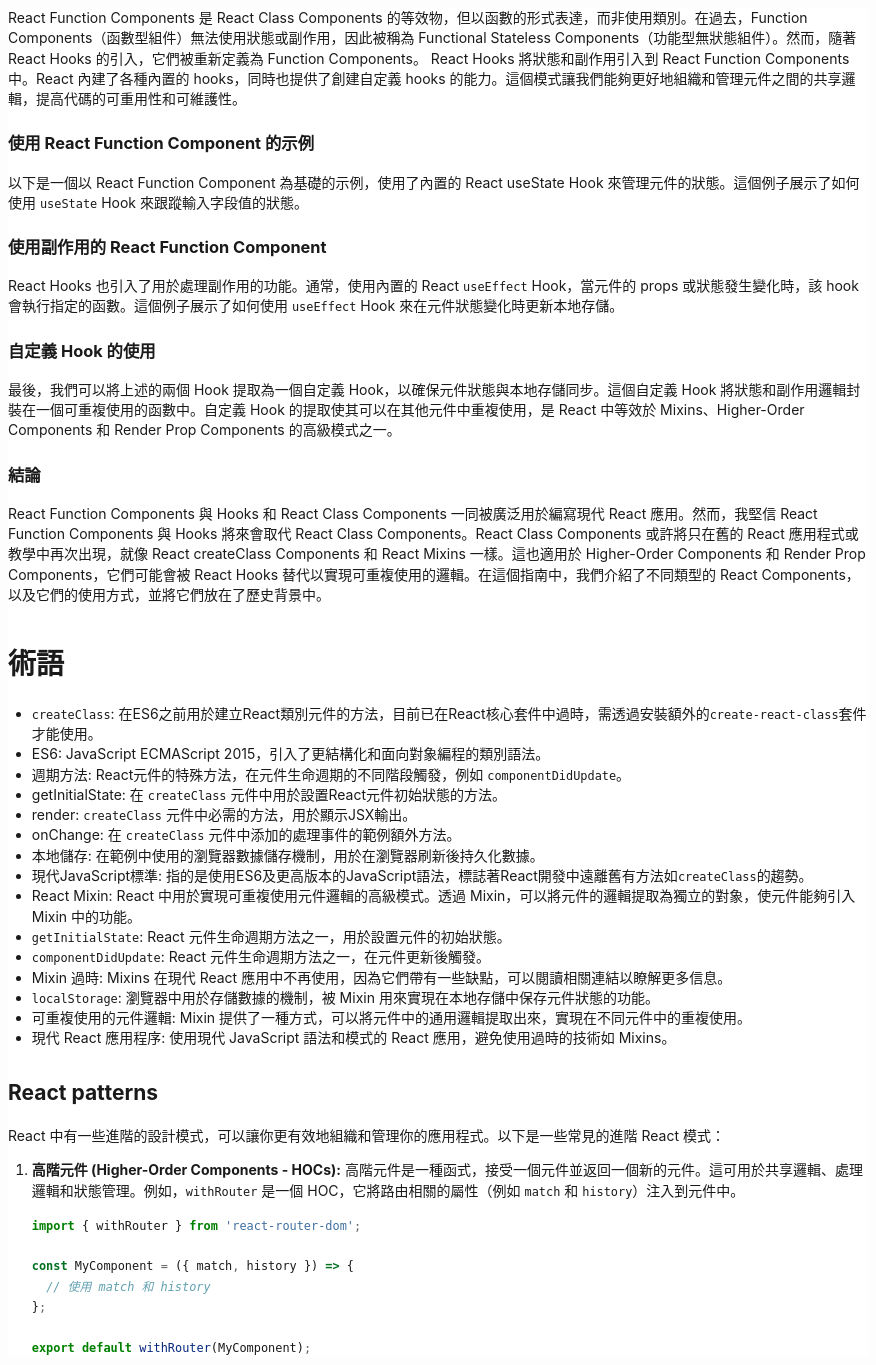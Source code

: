 React Function Components 是 React Class Components 的等效物，但以函數的形式表達，而非使用類別。在過去，Function Components（函數型組件）無法使用狀態或副作用，因此被稱為 Functional Stateless Components（功能型無狀態組件）。然而，隨著 React Hooks 的引入，它們被重新定義為 Function Components。
React Hooks 將狀態和副作用引入到 React Function Components 中。React 內建了各種內置的 hooks，同時也提供了創建自定義 hooks 的能力。這個模式讓我們能夠更好地組織和管理元件之間的共享邏輯，提高代碼的可重用性和可維護性。
### 使用 React Function Component 的示例
以下是一個以 React Function Component 為基礎的示例，使用了內置的 React useState Hook 來管理元件的狀態。這個例子展示了如何使用 `useState` Hook 來跟蹤輸入字段值的狀態。
### 使用副作用的 React Function Component
React Hooks 也引入了用於處理副作用的功能。通常，使用內置的 React `useEffect` Hook，當元件的 props 或狀態發生變化時，該 hook 會執行指定的函數。這個例子展示了如何使用 `useEffect` Hook 來在元件狀態變化時更新本地存儲。
### 自定義 Hook 的使用
最後，我們可以將上述的兩個 Hook 提取為一個自定義 Hook，以確保元件狀態與本地存儲同步。這個自定義 Hook 將狀態和副作用邏輯封裝在一個可重複使用的函數中。自定義 Hook 的提取使其可以在其他元件中重複使用，是 React 中等效於 Mixins、Higher-Order Components 和 Render Prop Components 的高級模式之一。
### 結論
React Function Components 與 Hooks 和 React Class Components 一同被廣泛用於編寫現代 React 應用。然而，我堅信 React Function Components 與 Hooks 將來會取代 React Class Components。React Class Components 或許將只在舊的 React 應用程式或教學中再次出現，就像 React createClass Components 和 React Mixins 一樣。這也適用於 Higher-Order Components 和 Render Prop Components，它們可能會被 React Hooks 替代以實現可重複使用的邏輯。在這個指南中，我們介紹了不同類型的 React Components，以及它們的使用方式，並將它們放在了歷史背景中。

# 術語
- `createClass`: 在ES6之前用於建立React類別元件的方法，目前已在React核心套件中過時，需透過安裝額外的`create-react-class`套件才能使用。
- ES6: JavaScript ECMAScript 2015，引入了更結構化和面向對象編程的類別語法。
- 週期方法: React元件的特殊方法，在元件生命週期的不同階段觸發，例如 `componentDidUpdate`。
- getInitialState: 在 `createClass` 元件中用於設置React元件初始狀態的方法。
- render: `createClass` 元件中必需的方法，用於顯示JSX輸出。
- onChange: 在 `createClass` 元件中添加的處理事件的範例額外方法。
- 本地儲存: 在範例中使用的瀏覽器數據儲存機制，用於在瀏覽器刷新後持久化數據。
- 現代JavaScript標準: 指的是使用ES6及更高版本的JavaScript語法，標誌著React開發中遠離舊有方法如`createClass`的趨勢。
- React Mixin: React 中用於實現可重複使用元件邏輯的高級模式。透過 Mixin，可以將元件的邏輯提取為獨立的對象，使元件能夠引入 Mixin 中的功能。
- `getInitialState`: React 元件生命週期方法之一，用於設置元件的初始狀態。
- `componentDidUpdate`: React 元件生命週期方法之一，在元件更新後觸發。
- Mixin 過時: Mixins 在現代 React 應用中不再使用，因為它們帶有一些缺點，可以閱讀相關連結以瞭解更多信息。
- `localStorage`: 瀏覽器中用於存儲數據的機制，被 Mixin 用來實現在本地存儲中保存元件狀態的功能。
- 可重複使用的元件邏輯: Mixin 提供了一種方式，可以將元件中的通用邏輯提取出來，實現在不同元件中的重複使用。
- 現代 React 應用程序: 使用現代 JavaScript 語法和模式的 React 應用，避免使用過時的技術如 Mixins。
## React patterns
React 中有一些進階的設計模式，可以讓你更有效地組織和管理你的應用程式。以下是一些常見的進階 React 模式：

1. **高階元件 (Higher-Order Components - HOCs):**
   高階元件是一種函式，接受一個元件並返回一個新的元件。這可用於共享邏輯、處理邏輯和狀態管理。例如，`withRouter` 是一個 HOC，它將路由相關的屬性（例如 `match` 和 `history`）注入到元件中。

   ```jsx
   import { withRouter } from 'react-router-dom';

   const MyComponent = ({ match, history }) => {
     // 使用 match 和 history
   };

   export default withRouter(MyComponent);
   ```
